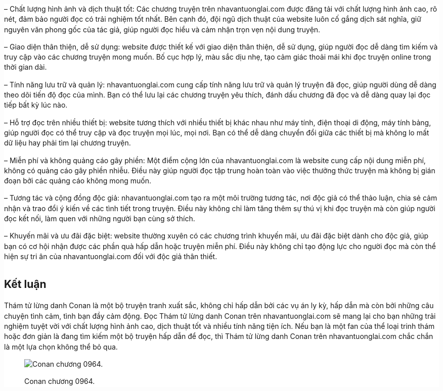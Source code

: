 – Chất lượng hình ảnh và dịch thuật tốt: Các chương truyện trên nhavantuonglai.com được đăng tải với chất lượng hình ảnh cao, rõ nét, đảm bảo người đọc có trải nghiệm tốt nhất. Bên cạnh đó, đội ngũ dịch thuật của website luôn cố gắng dịch sát nghĩa, giữ nguyên văn phong gốc của tác giả, giúp người đọc hiểu và cảm nhận trọn vẹn nội dung truyện.

– Giao diện thân thiện, dễ sử dụng: website được thiết kế với giao diện thân thiện, dễ sử dụng, giúp người đọc dễ dàng tìm kiếm và truy cập vào các chương truyện mong muốn. Bố cục hợp lý, màu sắc dịu nhẹ, tạo cảm giác thoải mái khi đọc truyện online trong thời gian dài.

– Tính năng lưu trữ và quản lý: nhavantuonglai.com cung cấp tính năng lưu trữ và quản lý truyện đã đọc, giúp người dùng dễ dàng theo dõi tiến độ đọc của mình. Bạn có thể lưu lại các chương truyện yêu thích, đánh dấu chương đã đọc và dễ dàng quay lại đọc tiếp bất kỳ lúc nào.

– Hỗ trợ đọc trên nhiều thiết bị: website tương thích với nhiều thiết bị khác nhau như máy tính, điện thoại di động, máy tính bảng, giúp người đọc có thể truy cập và đọc truyện mọi lúc, mọi nơi. Bạn có thể dễ dàng chuyển đổi giữa các thiết bị mà không lo mất dữ liệu hay phải tìm lại chương truyện.

– Miễn phí và không quảng cáo gây phiền: Một điểm cộng lớn của nhavantuonglai.com là website cung cấp nội dung miễn phí, không có quảng cáo gây phiền nhiễu. Điều này giúp người đọc tập trung hoàn toàn vào việc thưởng thức truyện mà không bị gián đoạn bởi các quảng cáo không mong muốn.

– Tương tác và cộng đồng độc giả: nhavantuonglai.com tạo ra một môi trường tương tác, nơi độc giả có thể thảo luận, chia sẻ cảm nhận và trao đổi ý kiến về các tình tiết trong truyện. Điều này không chỉ làm tăng thêm sự thú vị khi đọc truyện mà còn giúp người đọc kết nối, làm quen với những người bạn cùng sở thích.

– Khuyến mãi và ưu đãi đặc biệt: website thường xuyên có các chương trình khuyến mãi, ưu đãi đặc biệt dành cho độc giả, giúp bạn có cơ hội nhận được các phần quà hấp dẫn hoặc truyện miễn phí. Điều này không chỉ tạo động lực cho người đọc mà còn thể hiện sự tri ân của nhavantuonglai.com đối với độc giả thân thiết.

## Kết luận

Thám tử lừng danh Conan là một bộ truyện tranh xuất sắc, không chỉ hấp dẫn bởi các vụ án ly kỳ, hấp dẫn mà còn bởi những câu chuyện tình cảm, tình bạn đầy cảm động. Đọc Thám tử lừng danh Conan trên nhavantuonglai.com sẽ mang lại cho bạn những trải nghiệm tuyệt vời với chất lượng hình ảnh cao, dịch thuật tốt và nhiều tính năng tiện ích. Nếu bạn là một fan của thể loại trinh thám hoặc đơn giản là đang tìm kiếm một bộ truyện hấp dẫn để đọc, thì Thám tử lừng danh Conan trên nhavantuonglai.com chắc chắn là một lựa chọn không thể bỏ qua.

<figure><img src="https://nhavantuonglai.com/image/cover/001-264.jpg" alt="Conan chương 0964." title="Conan chương 0964." height=100% width=100%><figcaption><p>Conan chương 0964.</p></figcaption></figure>
